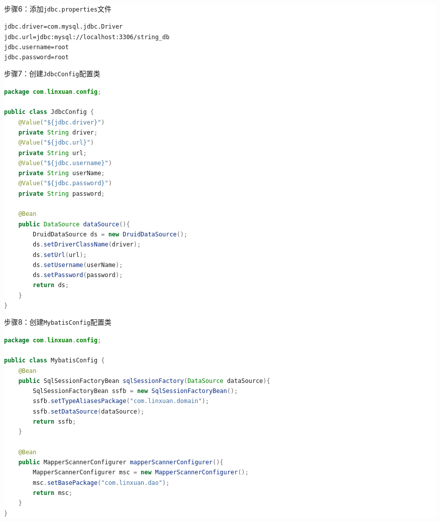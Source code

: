 
步骤6：添加`jdbc.properties`文件

```properties
jdbc.driver=com.mysql.jdbc.Driver
jdbc.url=jdbc:mysql://localhost:3306/string_db
jdbc.username=root
jdbc.password=root
```

步骤7：创建`JdbcConfig`配置类

```java
package com.linxuan.config;

public class JdbcConfig {
    @Value("${jdbc.driver}")
    private String driver;
    @Value("${jdbc.url}")
    private String url;
    @Value("${jdbc.username}")
    private String userName;
    @Value("${jdbc.password}")
    private String password;

    @Bean
    public DataSource dataSource(){
        DruidDataSource ds = new DruidDataSource();
        ds.setDriverClassName(driver);
        ds.setUrl(url);
        ds.setUsername(userName);
        ds.setPassword(password);
        return ds;
    }
}
```

步骤8：创建`MybatisConfig`配置类

```java
package com.linxuan.config;

public class MybatisConfig {
    @Bean
    public SqlSessionFactoryBean sqlSessionFactory(DataSource dataSource){
        SqlSessionFactoryBean ssfb = new SqlSessionFactoryBean();
        ssfb.setTypeAliasesPackage("com.linxuan.domain");
        ssfb.setDataSource(dataSource);
        return ssfb;
    }

    @Bean
    public MapperScannerConfigurer mapperScannerConfigurer(){
        MapperScannerConfigurer msc = new MapperScannerConfigurer();
        msc.setBasePackage("com.linxuan.dao");
        return msc;
    }
}
```
